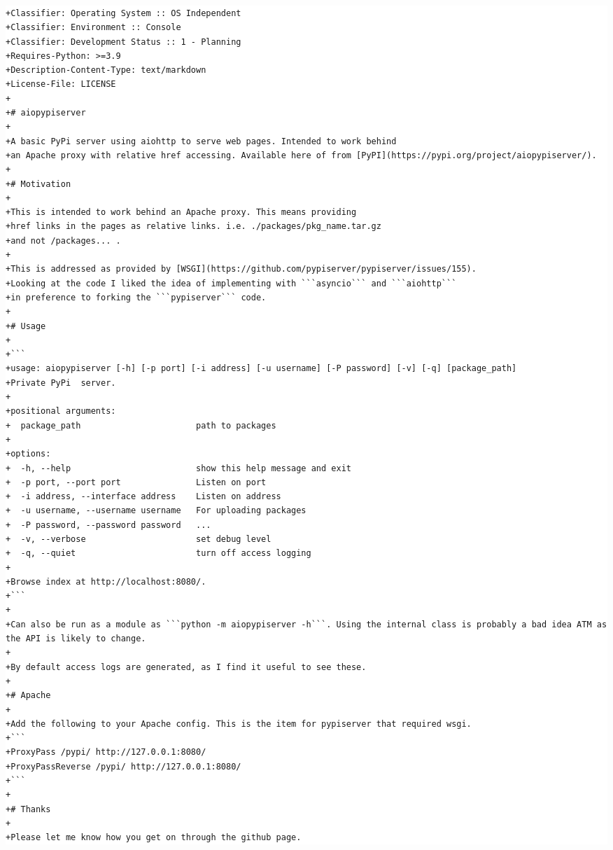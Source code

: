 ```
+Classifier: Operating System :: OS Independent
+Classifier: Environment :: Console
+Classifier: Development Status :: 1 - Planning
+Requires-Python: >=3.9
+Description-Content-Type: text/markdown
+License-File: LICENSE
+
+# aiopypiserver
+
+A basic PyPi server using aiohttp to serve web pages. Intended to work behind
+an Apache proxy with relative href accessing. Available here of from [PyPI](https://pypi.org/project/aiopypiserver/).
+
+# Motivation
+
+This is intended to work behind an Apache proxy. This means providing
+href links in the pages as relative links. i.e. ./packages/pkg_name.tar.gz
+and not /packages... .
+
+This is addressed as provided by [WSGI](https://github.com/pypiserver/pypiserver/issues/155).
+Looking at the code I liked the idea of implementing with ```asyncio``` and ```aiohttp```
+in preference to forking the ```pypiserver``` code.
+
+# Usage
+
+```
+usage: aiopypiserver [-h] [-p port] [-i address] [-u username] [-P password] [-v] [-q] [package_path]
+Private PyPi  server.
+
+positional arguments:
+  package_path                       path to packages
+
+options:
+  -h, --help                         show this help message and exit
+  -p port, --port port               Listen on port
+  -i address, --interface address    Listen on address
+  -u username, --username username   For uploading packages
+  -P password, --password password   ...
+  -v, --verbose                      set debug level
+  -q, --quiet                        turn off access logging
+
+Browse index at http://localhost:8080/.
+```
+
+Can also be run as a module as ```python -m aiopypiserver -h```. Using the internal class is probably a bad idea ATM as the API is likely to change.
+
+By default access logs are generated, as I find it useful to see these.
+
+# Apache
+
+Add the following to your Apache config. This is the item for pypiserver that required wsgi.
+```
+ProxyPass /pypi/ http://127.0.0.1:8080/
+ProxyPassReverse /pypi/ http://127.0.0.1:8080/
+```
+
+# Thanks
+
+Please let me know how you get on through the github page.
```
